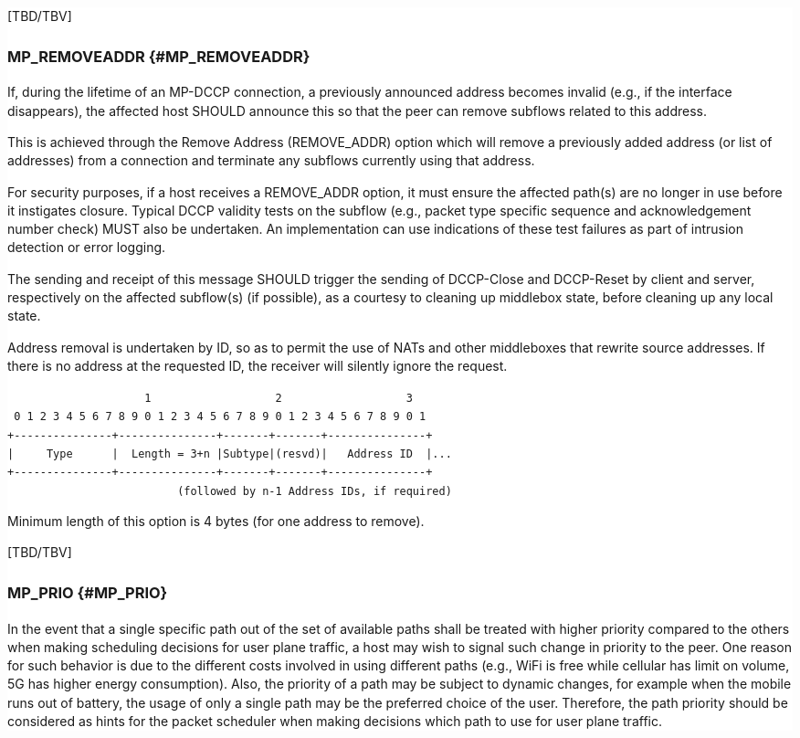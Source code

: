 [TBD/TBV]


### MP_REMOVEADDR {#MP_REMOVEADDR}

If, during the lifetime of an MP-DCCP connection, a previously announced
address becomes invalid (e.g., if the interface disappears), the
affected host SHOULD announce this so that the peer can remove subflows
related to this address.

This is achieved through the Remove Address (REMOVE_ADDR) option which
will remove a previously added address (or list of addresses) from a
connection and terminate any subflows currently using that address.

For security purposes, if a host receives a REMOVE_ADDR option, it must
ensure the affected path(s) are no longer in use before it instigates
closure. Typical DCCP validity tests on the subflow (e.g., packet type
specific sequence and acknowledgement number check) MUST also be
undertaken. An implementation can use indications of these test failures
as part of intrusion detection or error logging.

The sending and receipt of this message SHOULD trigger the sending of
DCCP-Close and DCCP-Reset by client and server, respectively on the
affected subflow(s) (if possible), as a courtesy to cleaning up
middlebox state, before cleaning up any local state.

Address removal is undertaken by ID, so as to permit the use of NATs and
other middleboxes that rewrite source addresses.  If there is no address
at the requested ID, the receiver will silently ignore the request.

~~~~
                     1                   2                   3
 0 1 2 3 4 5 6 7 8 9 0 1 2 3 4 5 6 7 8 9 0 1 2 3 4 5 6 7 8 9 0 1
+---------------+---------------+-------+-------+---------------+
|     Type      |  Length = 3+n |Subtype|(resvd)|   Address ID  |...
+---------------+---------------+-------+-------+---------------+
                          (followed by n-1 Address IDs, if required)
~~~~
 
Minimum length of this option is 4 bytes (for one address to remove).

[TBD/TBV]


### MP_PRIO {#MP_PRIO}

In the event that a single specific path out of the set of available
paths shall be treated with higher priority compared to the others
when making scheduling decisions for user plane traffic, a host may 
wish to signal such change in priority  to the peer.
One reason for such behavior is due to the different costs involved in
using different paths (e.g., WiFi is free while cellular has limit on
volume, 5G has higher energy consumption). Also, the priority of a path
may be subject to dynamic changes, for example when the mobile runs out
of battery, the usage of only a single path may be the preferred choice
of the user. Therefore, the path priority should be considered as hints 
for the packet scheduler when making decisions which path to use for 
user plane traffic.
